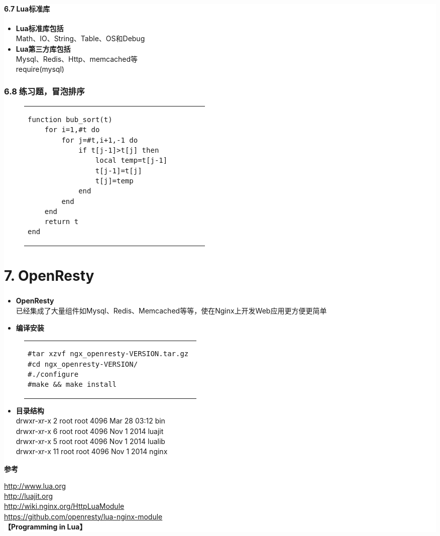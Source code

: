 <h4 id="6-7-Lua标准库"><a href="https://Seven-zhang.github.io/#6-7-Lua%E6%A0%87%E5%87%86%E5%BA%93" class="headerlink" title="6.7 Lua标准库"></a>6.7 Lua标准库</h4><ul>
<li><strong>Lua标准库包括</strong><br>  Math、IO、String、Table、OS和Debug</li>
<li><strong>Lua第三方库包括</strong><br>  Mysql、Redis、Http、memcached等<br>  require(mysql)</li>
</ul>
<h3 id="6-8-练习题，冒泡排序"><a href="https://Seven-zhang.github.io/#6-8-%E7%BB%83%E4%B9%A0%E9%A2%98%EF%BC%8C%E5%86%92%E6%B3%A1%E6%8E%92%E5%BA%8F" class="headerlink" title="6.8 练习题，冒泡排序"></a>6.8 练习题，冒泡排序</h3><figure class="highlight lua"><table><tr><td class="code"><pre><span class="line"><span class="function"><span class="keyword">function</span> <span class="title">bub_sort</span><span class="params">(t)</span></span></span><br><span class="line">    <span class="keyword">for</span> i=<span class="number">1</span>,#t <span class="keyword">do</span></span><br><span class="line">        <span class="keyword">for</span> j=#t,i+<span class="number">1</span>,<span class="number">-1</span> <span class="keyword">do</span></span><br><span class="line">            <span class="keyword">if</span> t[j<span class="number">-1</span>]&gt;t[j] <span class="keyword">then</span></span><br><span class="line">                <span class="keyword">local</span> temp=t[j<span class="number">-1</span>]</span><br><span class="line">                t[j<span class="number">-1</span>]=t[j]</span><br><span class="line">                t[j]=temp                </span><br><span class="line">            <span class="keyword">end</span></span><br><span class="line">        <span class="keyword">end</span></span><br><span class="line">    <span class="keyword">end</span></span><br><span class="line">    <span class="keyword">return</span> t</span><br><span class="line"><span class="keyword">end</span></span><br></pre></td></tr></table></figure>
<h1 id="7-OpenResty"><a href="https://Seven-zhang.github.io/#7-OpenResty" class="headerlink" title="7. OpenResty"></a>7. OpenResty</h1><ul>
<li><p><strong>OpenResty</strong><br>  已经集成了大量组件如Mysql、Redis、Memcached等等，使在Nginx上开发Web应用更方便更简单</p>
</li>
<li><p><strong>编译安装</strong></p>
</li>
</ul>
<figure class="highlight plain"><table><tr><td class="code"><pre><span class="line">#tar xzvf ngx_openresty-VERSION.tar.gz </span><br><span class="line">#cd ngx_openresty-VERSION/</span><br><span class="line">#./configure</span><br><span class="line">#make &amp;&amp; make install</span><br></pre></td></tr></table></figure>
<ul>
<li><strong>目录结构</strong><br>   drwxr-xr-x  2 root root 4096 Mar 28 03:12 bin<br>  drwxr-xr-x  6 root root 4096 Nov  1  2014 luajit<br>  drwxr-xr-x  5 root root 4096 Nov  1  2014 lualib<br>  drwxr-xr-x 11 root root 4096 Nov  1  2014 nginx</li>
</ul>
<p><strong>参考</strong></p>
<p><a href="http://www.lua.org" target="_blank" rel="external noopener noreferrer">http://www.lua.org</a><br><a href="http://luajit.org" target="_blank" rel="external noopener noreferrer">http://luajit.org</a><br><a href="http://wiki.nginx.org/HttpLuaModule" target="_blank" rel="external noopener noreferrer">http://wiki.nginx.org/HttpLuaModule</a><br><a href="https://github.com/openresty/lua-nginx-module" target="_blank" rel="external noopener noreferrer">https://github.com/openresty/lua-nginx-module</a><br><strong>【Programming in Lua】</strong></p>